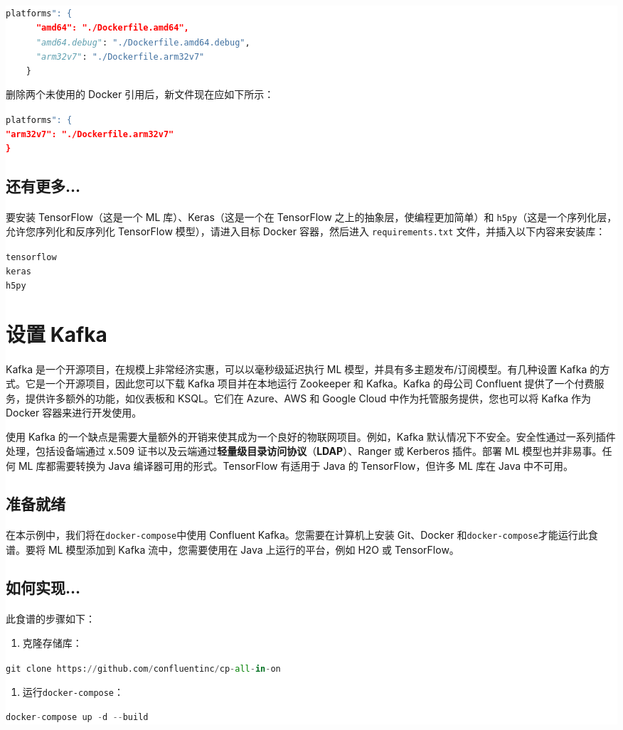 ```py
platforms": {
      "amd64": "./Dockerfile.amd64",
      "amd64.debug": "./Dockerfile.amd64.debug",
      "arm32v7": "./Dockerfile.arm32v7"
    }
```

删除两个未使用的 Docker 引用后，新文件现在应如下所示：

```py
platforms": {      
"arm32v7": "./Dockerfile.arm32v7"
}
```

## 还有更多...

要安装 TensorFlow（这是一个 ML 库）、Keras（这是一个在 TensorFlow 之上的抽象层，使编程更加简单）和 `h5py`（这是一个序列化层，允许您序列化和反序列化 TensorFlow 模型），请进入目标 Docker 容器，然后进入 `requirements.txt` 文件，并插入以下内容来安装库：

```py
tensorflow
keras
h5py
```

# 设置 Kafka

Kafka 是一个开源项目，在规模上非常经济实惠，可以以毫秒级延迟执行 ML 模型，并具有多主题发布/订阅模型。有几种设置 Kafka 的方式。它是一个开源项目，因此您可以下载 Kafka 项目并在本地运行 Zookeeper 和 Kafka。Kafka 的母公司 Confluent 提供了一个付费服务，提供许多额外的功能，如仪表板和 KSQL。它们在 Azure、AWS 和 Google Cloud 中作为托管服务提供，您也可以将 Kafka 作为 Docker 容器来进行开发使用。

使用 Kafka 的一个缺点是需要大量额外的开销来使其成为一个良好的物联网项目。例如，Kafka 默认情况下不安全。安全性通过一系列插件处理，包括设备端通过 x.509 证书以及云端通过**轻量级目录访问协议**（**LDAP**）、Ranger 或 Kerberos 插件。部署 ML 模型也并非易事。任何 ML 库都需要转换为 Java 编译器可用的形式。TensorFlow 有适用于 Java 的 TensorFlow，但许多 ML 库在 Java 中不可用。

## 准备就绪

在本示例中，我们将在`docker-compose`中使用 Confluent Kafka。您需要在计算机上安装 Git、Docker 和`docker-compose`才能运行此食谱。要将 ML 模型添加到 Kafka 流中，您需要使用在 Java 上运行的平台，例如 H2O 或 TensorFlow。

## 如何实现...

此食谱的步骤如下：

1.  克隆存储库：

```py
git clone https://github.com/confluentinc/cp-all-in-on
```

1.  运行`docker-compose`：

```py
docker-compose up -d --build
```

